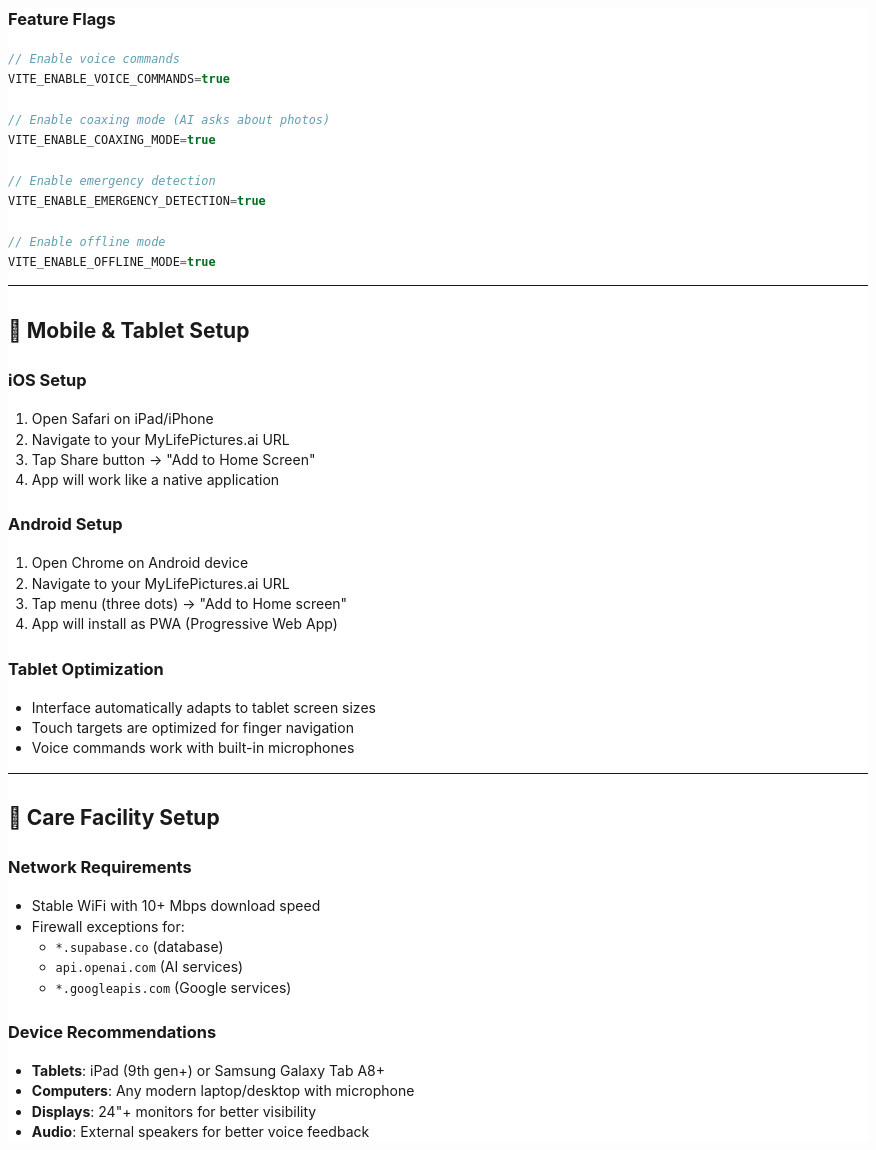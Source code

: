 ### Feature Flags
```javascript
// Enable voice commands
VITE_ENABLE_VOICE_COMMANDS=true

// Enable coaxing mode (AI asks about photos)
VITE_ENABLE_COAXING_MODE=true

// Enable emergency detection
VITE_ENABLE_EMERGENCY_DETECTION=true

// Enable offline mode
VITE_ENABLE_OFFLINE_MODE=true
```

---

## 📱 Mobile & Tablet Setup

### iOS Setup
1. Open Safari on iPad/iPhone
2. Navigate to your MyLifePictures.ai URL
3. Tap Share button → "Add to Home Screen"
4. App will work like a native application

### Android Setup
1. Open Chrome on Android device
2. Navigate to your MyLifePictures.ai URL
3. Tap menu (three dots) → "Add to Home screen"
4. App will install as PWA (Progressive Web App)

### Tablet Optimization
- Interface automatically adapts to tablet screen sizes
- Touch targets are optimized for finger navigation
- Voice commands work with built-in microphones

---

## 🏥 Care Facility Setup

### Network Requirements
- Stable WiFi with 10+ Mbps download speed
- Firewall exceptions for:
  - `*.supabase.co` (database)
  - `api.openai.com` (AI services)
  - `*.googleapis.com` (Google services)

### Device Recommendations
- **Tablets**: iPad (9th gen+) or Samsung Galaxy Tab A8+
- **Computers**: Any modern laptop/desktop with microphone
- **Displays**: 24"+ monitors for better visibility
- **Audio**: External speakers for better voice feedback
